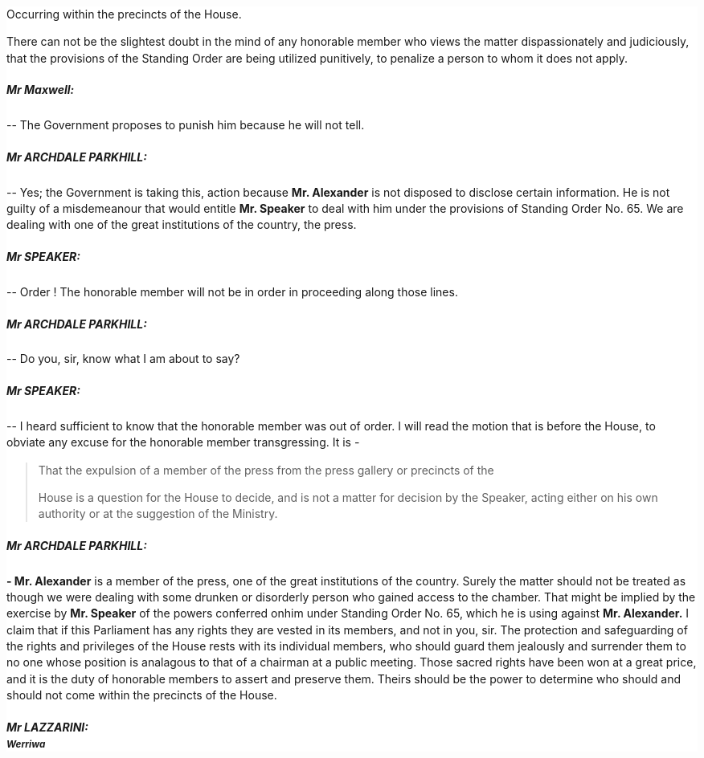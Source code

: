 Occurring  within the precincts of the House. 

There can not be the slightest doubt in the mind of any honorable member who views the matter dispassionately and judiciously, that the provisions of the Standing  Order  are being utilized punitively, to penalize a person to whom it does not apply. 

##### Mr Maxwell:

--  The Government proposes to punish him because he will not tell. 

##### Mr ARCHDALE PARKHILL:

-- Yes; the Government is taking this, action because  **Mr. Alexander**  is not disposed to disclose certain information. He is not guilty of  a  misdemeanour that would entitle  **Mr. Speaker**  to deal with him under the provisions of Standing Order No. 65. We are dealing with one of the great institutions of the country, the press. 

##### Mr SPEAKER:

-- Order ! The honorable member will not be in order in proceeding along those lines. 

##### Mr ARCHDALE PARKHILL:

-- Do you, sir, know what I am about to say? 

##### Mr SPEAKER:

-- I heard sufficient to know that the honorable member was out of order. I will read the motion that is before the House, to obviate any excuse for the honorable member transgressing. It is - 

  >That the expulsion of a member of the press from the press gallery or precincts of the 
  >
  >House is a question for the House to decide, and is not a matter for decision by the  Speaker,  acting either on his own authority or at the suggestion of the Ministry. 

##### Mr ARCHDALE PARKHILL:


 **- Mr. Alexander** is a member of the press, one of the great institutions of the country. Surely the matter should not be treated as though we were dealing with some drunken or disorderly person who gained access to the chamber. That might be implied by the exercise by  **Mr. Speaker**  of the powers conferred onhim under Standing Order No. 65, which he is using against  **Mr. Alexander.**  I claim that if this Parliament has any rights they are vested in its members, and not in you, sir. The protection and safeguarding of the rights and privileges of the House rests with its individual members, who should guard them jealously and surrender them to no one whose position is analagous to that of a  chairman  at a public meeting. Those sacred rights have been won at  a  great price, and it is the duty of honorable members to assert and preserve them. Theirs should be the power to determine who should and should not come within the precincts of the House. 

##### Mr LAZZARINI:<br><small class="text-muted">Werriwa</small>
